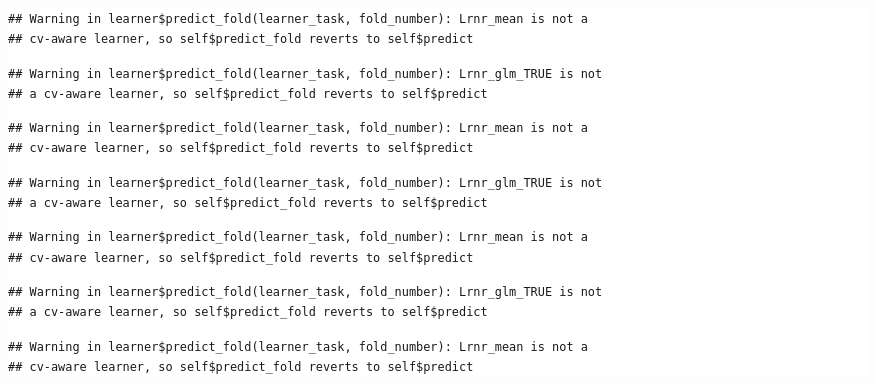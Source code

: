 ```
## Warning in learner$predict_fold(learner_task, fold_number): Lrnr_mean is not a
## cv-aware learner, so self$predict_fold reverts to self$predict
```

```
## Warning in learner$predict_fold(learner_task, fold_number): Lrnr_glm_TRUE is not
## a cv-aware learner, so self$predict_fold reverts to self$predict
```

```
## Warning in learner$predict_fold(learner_task, fold_number): Lrnr_mean is not a
## cv-aware learner, so self$predict_fold reverts to self$predict
```

```
## Warning in learner$predict_fold(learner_task, fold_number): Lrnr_glm_TRUE is not
## a cv-aware learner, so self$predict_fold reverts to self$predict
```

```
## Warning in learner$predict_fold(learner_task, fold_number): Lrnr_mean is not a
## cv-aware learner, so self$predict_fold reverts to self$predict
```

```
## Warning in learner$predict_fold(learner_task, fold_number): Lrnr_glm_TRUE is not
## a cv-aware learner, so self$predict_fold reverts to self$predict
```

```
## Warning in learner$predict_fold(learner_task, fold_number): Lrnr_mean is not a
## cv-aware learner, so self$predict_fold reverts to self$predict
```

```
